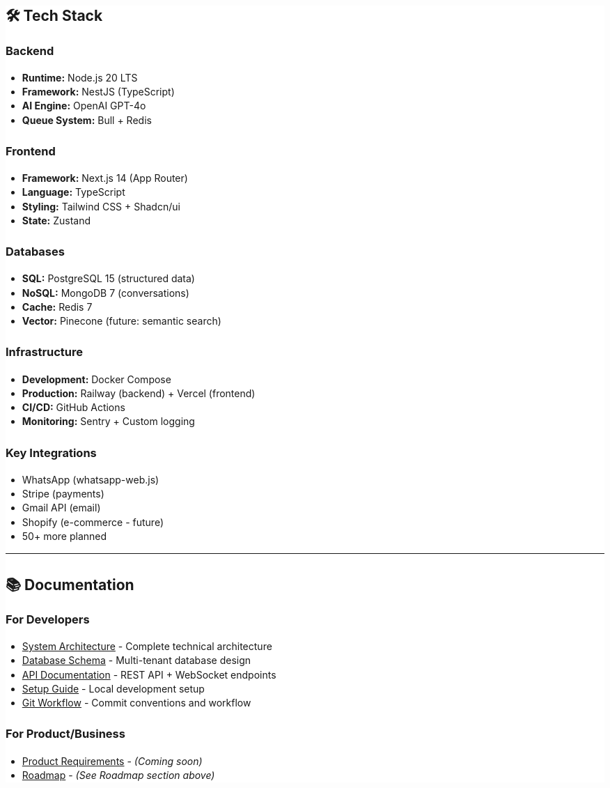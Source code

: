 
## 🛠️ Tech Stack

### Backend
- **Runtime:** Node.js 20 LTS
- **Framework:** NestJS (TypeScript)
- **AI Engine:** OpenAI GPT-4o
- **Queue System:** Bull + Redis

### Frontend
- **Framework:** Next.js 14 (App Router)
- **Language:** TypeScript
- **Styling:** Tailwind CSS + Shadcn/ui
- **State:** Zustand

### Databases
- **SQL:** PostgreSQL 15 (structured data)
- **NoSQL:** MongoDB 7 (conversations)
- **Cache:** Redis 7
- **Vector:** Pinecone (future: semantic search)

### Infrastructure
- **Development:** Docker Compose
- **Production:** Railway (backend) + Vercel (frontend)
- **CI/CD:** GitHub Actions
- **Monitoring:** Sentry + Custom logging

### Key Integrations
- WhatsApp (whatsapp-web.js)
- Stripe (payments)
- Gmail API (email)
- Shopify (e-commerce - future)
- 50+ more planned

---

## 📚 Documentation

### For Developers
- [System Architecture](./docs/architecture/system-architecture.md) - Complete technical architecture
- [Database Schema](./docs/architecture/database-schema.md) - Multi-tenant database design
- [API Documentation](./docs/architecture/api-documentation.md) - REST API + WebSocket endpoints
- [Setup Guide](./docs/development/setup-guide.md) - Local development setup
- [Git Workflow](./docs/development/git-workflow.md) - Commit conventions and workflow

### For Product/Business
- [Product Requirements](./docs/business/product-requirements.md) - *(Coming soon)*
- [Roadmap](./docs/business/roadmap.md) - *(See Roadmap section above)*
